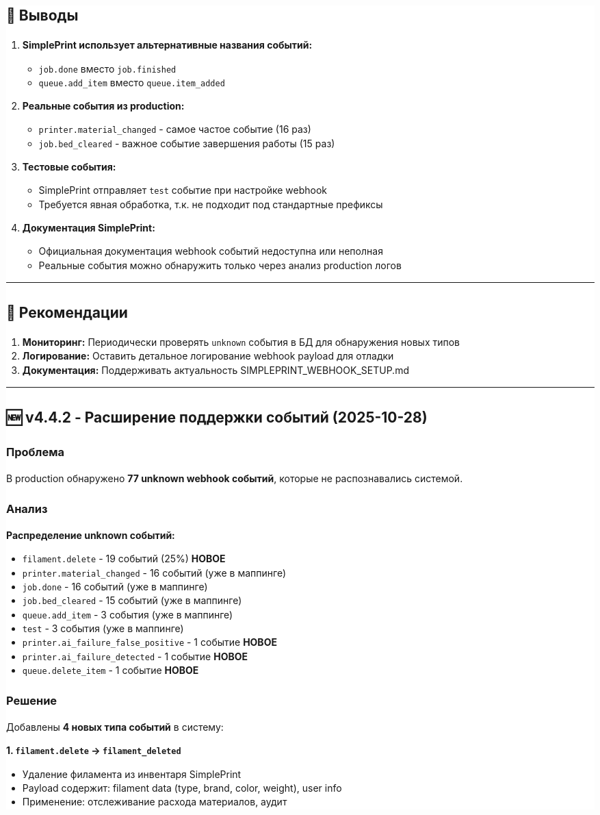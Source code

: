 
## 🎯 Выводы

1. **SimplePrint использует альтернативные названия событий:**
   - `job.done` вместо `job.finished`
   - `queue.add_item` вместо `queue.item_added`

2. **Реальные события из production:**
   - `printer.material_changed` - самое частое событие (16 раз)
   - `job.bed_cleared` - важное событие завершения работы (15 раз)

3. **Тестовые события:**
   - SimplePrint отправляет `test` событие при настройке webhook
   - Требуется явная обработка, т.к. не подходит под стандартные префиксы

4. **Документация SimplePrint:**
   - Официальная документация webhook событий недоступна или неполная
   - Реальные события можно обнаружить только через анализ production логов

---

## 📌 Рекомендации

1. **Мониторинг:** Периодически проверять `unknown` события в БД для обнаружения новых типов
2. **Логирование:** Оставить детальное логирование webhook payload для отладки
3. **Документация:** Поддерживать актуальность SIMPLEPRINT_WEBHOOK_SETUP.md

---

## 🆕 v4.4.2 - Расширение поддержки событий (2025-10-28)

### Проблема
В production обнаружено **77 unknown webhook событий**, которые не распознавались системой.

### Анализ
**Распределение unknown событий:**
- `filament.delete` - 19 событий (25%) **НОВОЕ**
- `printer.material_changed` - 16 событий (уже в маппинге)
- `job.done` - 16 событий (уже в маппинге)
- `job.bed_cleared` - 15 событий (уже в маппинге)
- `queue.add_item` - 3 события (уже в маппинге)
- `test` - 3 события (уже в маппинге)
- `printer.ai_failure_false_positive` - 1 событие **НОВОЕ**
- `printer.ai_failure_detected` - 1 событие **НОВОЕ**
- `queue.delete_item` - 1 событие **НОВОЕ**

### Решение
Добавлены **4 новых типа событий** в систему:

**1. `filament.delete` → `filament_deleted`**
- Удаление филамента из инвентаря SimplePrint
- Payload содержит: filament data (type, brand, color, weight), user info
- Применение: отслеживание расхода материалов, аудит
